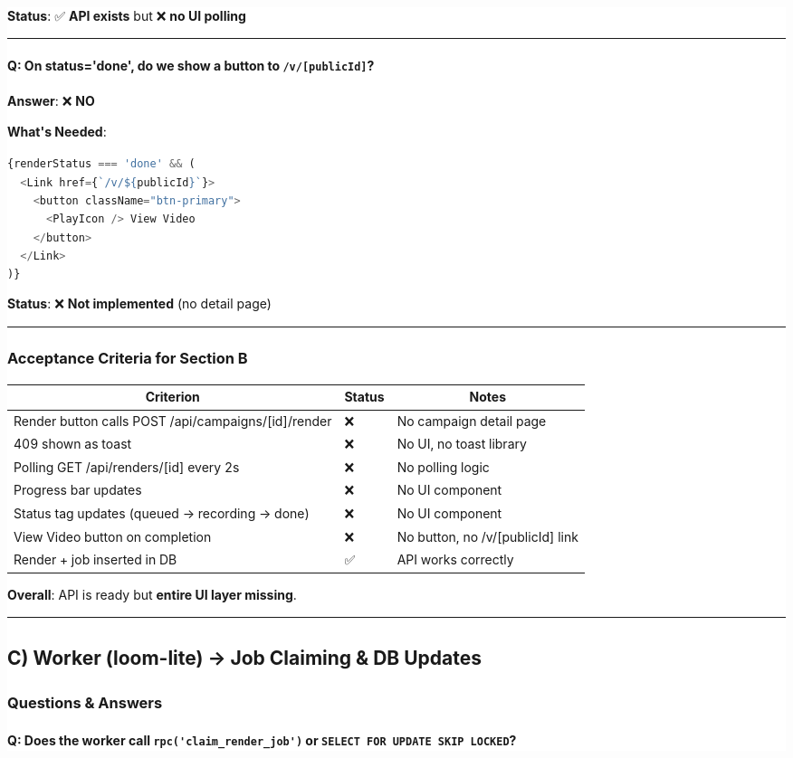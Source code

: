 ```typescript
```

**Status**: ✅ **API exists** but ❌ **no UI polling**

---

#### Q: On status='done', do we show a button to `/v/[publicId]`?

**Answer**: ❌ **NO**

**What's Needed**:
```typescript
{renderStatus === 'done' && (
  <Link href={`/v/${publicId}`}>
    <button className="btn-primary">
      <PlayIcon /> View Video
    </button>
  </Link>
)}
```

**Status**: ❌ **Not implemented** (no detail page)

---

### Acceptance Criteria for Section B

| Criterion | Status | Notes |
|-----------|--------|-------|
| Render button calls POST /api/campaigns/[id]/render | ❌ | No campaign detail page |
| 409 shown as toast | ❌ | No UI, no toast library |
| Polling GET /api/renders/[id] every 2s | ❌ | No polling logic |
| Progress bar updates | ❌ | No UI component |
| Status tag updates (queued → recording → done) | ❌ | No UI component |
| View Video button on completion | ❌ | No button, no /v/[publicId] link |
| Render + job inserted in DB | ✅ | API works correctly |

**Overall**: API is ready but **entire UI layer missing**.

---

## C) Worker (loom-lite) → Job Claiming & DB Updates

### Questions & Answers

#### Q: Does the worker call `rpc('claim_render_job')` or `SELECT FOR UPDATE SKIP LOCKED`?
